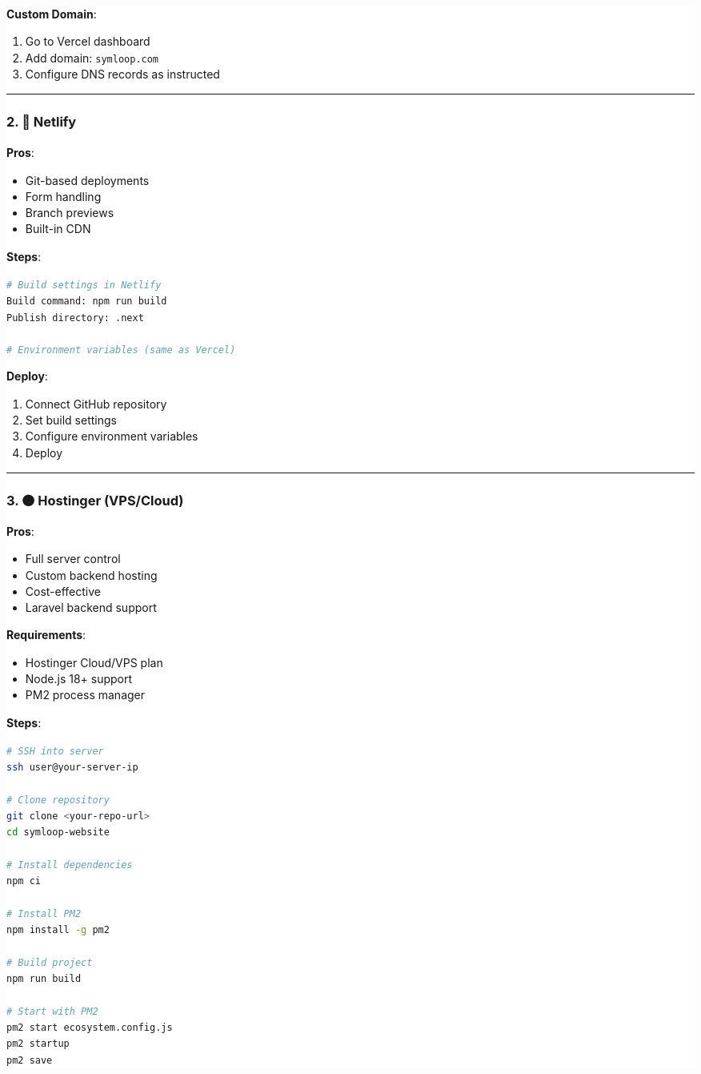**Custom Domain**:
1. Go to Vercel dashboard
2. Add domain: `symloop.com`
3. Configure DNS records as instructed

---

### 2. 🔵 Netlify

**Pros**:
- Git-based deployments
- Form handling
- Branch previews
- Built-in CDN

**Steps**:
```bash
# Build settings in Netlify
Build command: npm run build
Publish directory: .next

# Environment variables (same as Vercel)
```

**Deploy**:
1. Connect GitHub repository
2. Set build settings
3. Configure environment variables
4. Deploy

---

### 3. 🟠 Hostinger (VPS/Cloud)

**Pros**:
- Full server control
- Custom backend hosting
- Cost-effective
- Laravel backend support

**Requirements**:
- Hostinger Cloud/VPS plan
- Node.js 18+ support
- PM2 process manager

**Steps**:
```bash
# SSH into server
ssh user@your-server-ip

# Clone repository
git clone <your-repo-url>
cd symloop-website

# Install dependencies
npm ci

# Install PM2
npm install -g pm2

# Build project
npm run build

# Start with PM2
pm2 start ecosystem.config.js
pm2 startup
pm2 save
```